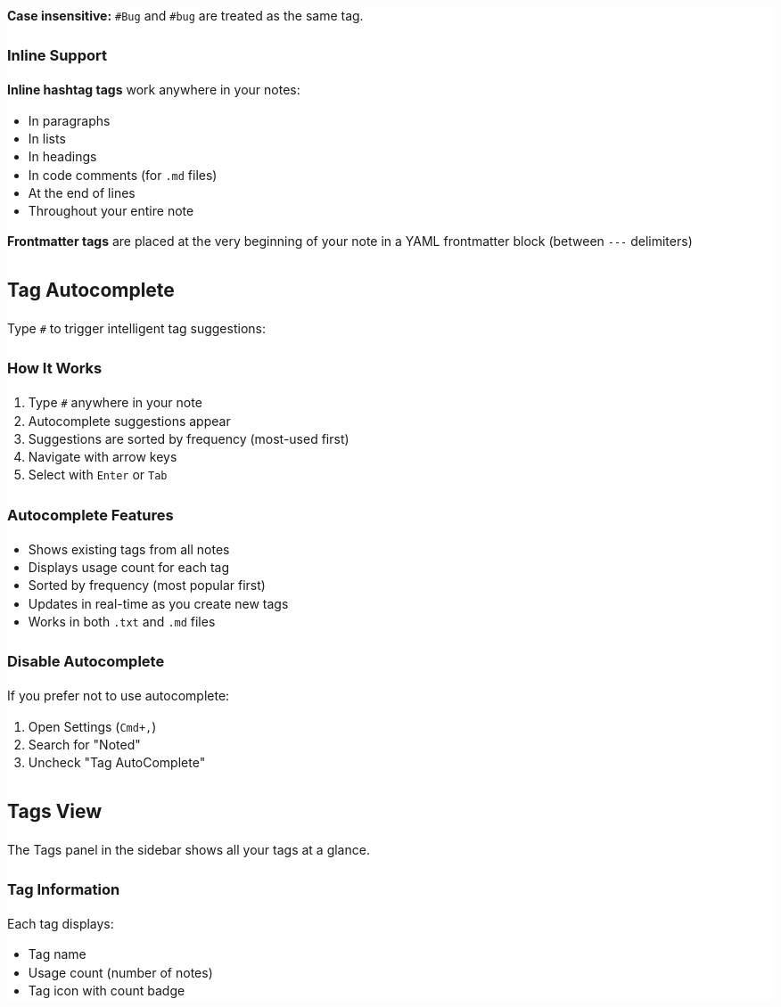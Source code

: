**Case insensitive:** `#Bug` and `#bug` are treated as the same tag.

### Inline Support

**Inline hashtag tags** work anywhere in your notes:
- In paragraphs
- In lists
- In headings
- In code comments (for `.md` files)
- At the end of lines
- Throughout your entire note

**Frontmatter tags** are placed at the very beginning of your note in a YAML frontmatter block (between `---` delimiters)

## Tag Autocomplete

Type `#` to trigger intelligent tag suggestions:

### How It Works

1. Type `#` anywhere in your note
2. Autocomplete suggestions appear
3. Suggestions are sorted by frequency (most-used first)
4. Navigate with arrow keys
5. Select with `Enter` or `Tab`

### Autocomplete Features

- Shows existing tags from all notes
- Displays usage count for each tag
- Sorted by frequency (most popular first)
- Updates in real-time as you create new tags
- Works in both `.txt` and `.md` files

### Disable Autocomplete

If you prefer not to use autocomplete:

1. Open Settings (`Cmd+,`)
2. Search for "Noted"
3. Uncheck "Tag AutoComplete"

## Tags View

The Tags panel in the sidebar shows all your tags at a glance.

### Tag Information

Each tag displays:
- Tag name
- Usage count (number of notes)
- Tag icon with count badge

